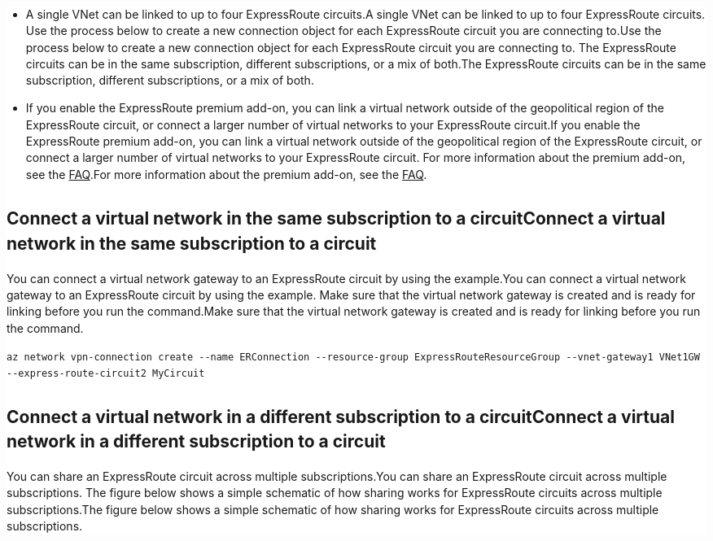 * <span data-ttu-id="68041-128">A single VNet can be linked to up to four ExpressRoute circuits.</span><span class="sxs-lookup"><span data-stu-id="68041-128">A single VNet can be linked to up to four ExpressRoute circuits.</span></span> <span data-ttu-id="68041-129">Use the process below to create a new connection object for each ExpressRoute circuit you are connecting to.</span><span class="sxs-lookup"><span data-stu-id="68041-129">Use the process below to create a new connection object for each ExpressRoute circuit you are connecting to.</span></span> <span data-ttu-id="68041-130">The ExpressRoute circuits can be in the same subscription, different subscriptions, or a mix of both.</span><span class="sxs-lookup"><span data-stu-id="68041-130">The ExpressRoute circuits can be in the same subscription, different subscriptions, or a mix of both.</span></span>

* <span data-ttu-id="68041-131">If you enable the ExpressRoute premium add-on, you can link a virtual network outside of the geopolitical region of the ExpressRoute circuit, or connect a larger number of virtual networks to your ExpressRoute circuit.</span><span class="sxs-lookup"><span data-stu-id="68041-131">If you enable the ExpressRoute premium add-on, you can link a virtual network outside of the geopolitical region of the ExpressRoute circuit, or connect a larger number of virtual networks to your ExpressRoute circuit.</span></span> <span data-ttu-id="68041-132">For more information about the premium add-on, see the [FAQ](expressroute-faqs.md).</span><span class="sxs-lookup"><span data-stu-id="68041-132">For more information about the premium add-on, see the [FAQ](expressroute-faqs.md).</span></span>

## <a name="connect-a-virtual-network-in-the-same-subscription-to-a-circuit"></a><span data-ttu-id="68041-133">Connect a virtual network in the same subscription to a circuit</span><span class="sxs-lookup"><span data-stu-id="68041-133">Connect a virtual network in the same subscription to a circuit</span></span>

<span data-ttu-id="68041-134">You can connect a virtual network gateway to an ExpressRoute circuit by using the example.</span><span class="sxs-lookup"><span data-stu-id="68041-134">You can connect a virtual network gateway to an ExpressRoute circuit by using the example.</span></span> <span data-ttu-id="68041-135">Make sure that the virtual network gateway is created and is ready for linking before you run the command.</span><span class="sxs-lookup"><span data-stu-id="68041-135">Make sure that the virtual network gateway is created and is ready for linking before you run the command.</span></span>

```azurecli
az network vpn-connection create --name ERConnection --resource-group ExpressRouteResourceGroup --vnet-gateway1 VNet1GW --express-route-circuit2 MyCircuit
```

## <a name="connect-a-virtual-network-in-a-different-subscription-to-a-circuit"></a><span data-ttu-id="68041-136">Connect a virtual network in a different subscription to a circuit</span><span class="sxs-lookup"><span data-stu-id="68041-136">Connect a virtual network in a different subscription to a circuit</span></span>

<span data-ttu-id="68041-137">You can share an ExpressRoute circuit across multiple subscriptions.</span><span class="sxs-lookup"><span data-stu-id="68041-137">You can share an ExpressRoute circuit across multiple subscriptions.</span></span> <span data-ttu-id="68041-138">The figure below shows a simple schematic of how sharing works for ExpressRoute circuits across multiple subscriptions.</span><span class="sxs-lookup"><span data-stu-id="68041-138">The figure below shows a simple schematic of how sharing works for ExpressRoute circuits across multiple subscriptions.</span></span>
